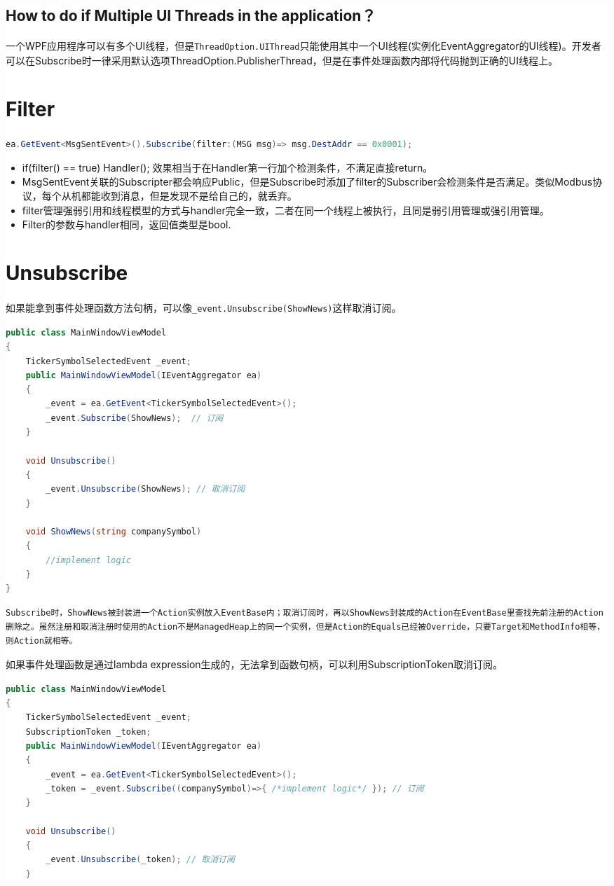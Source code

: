 ## How to do if Multiple UI Threads in the application？

一个WPF应用程序可以有多个UI线程，但是`ThreadOption.UIThread`只能使用其中一个UI线程(实例化EventAggregator的UI线程)。开发者可以在Subscribe时一律采用默认选项ThreadOption.PublisherThread，但是在事件处理函数内部将代码抛到正确的UI线程上。

# Filter

```c#
ea.GetEvent<MsgSentEvent>().Subscribe(filter:(MSG msg)=> msg.DestAddr == 0x0001);
```



- if(filter() == true) Handler(); 效果相当于在Handler第一行加个检测条件，不满足直接return。
- MsgSentEvent关联的Subscripter都会响应Public，但是Subscribe时添加了filter的Subscriber会检测条件是否满足。类似Modbus协议，每个从机都能收到消息，但是发现不是给自己的，就丢弃。
- filter管理强弱引用和线程模型的方式与handler完全一致，二者在同一个线程上被执行，且同是弱引用管理或强引用管理。
- Filter的参数与handler相同，返回值类型是bool.

# Unsubscribe

如果能拿到事件处理函数方法句柄，可以像`_event.Unsubscribe(ShowNews)`这样取消订阅。

```c#
public class MainWindowViewModel
{
    TickerSymbolSelectedEvent _event;
    public MainWindowViewModel(IEventAggregator ea)
    {
        _event = ea.GetEvent<TickerSymbolSelectedEvent>();
        _event.Subscribe(ShowNews);  // 订阅
    }

    void Unsubscribe()
    {
        _event.Unsubscribe(ShowNews); // 取消订阅
    }

    void ShowNews(string companySymbol)
    {
        //implement logic
    }
}
```

`Subscribe时，ShowNews被封装进一个Action实例放入EventBase内；取消订阅时，再以ShowNews封装成的Action在EventBase里查找先前注册的Action删除之。虽然注册和取消注册时使用的Action不是ManagedHeap上的同一个实例，但是Action的Equals已经被Override，只要Target和MethodInfo相等，则Action就相等。`

如果事件处理函数是通过lambda expression生成的，无法拿到函数句柄，可以利用SubscriptionToken取消订阅。

```c#
public class MainWindowViewModel
{
    TickerSymbolSelectedEvent _event;
    SubscriptionToken _token;
    public MainWindowViewModel(IEventAggregator ea)
    {
        _event = ea.GetEvent<TickerSymbolSelectedEvent>();
        _token = _event.Subscribe((companySymbol)=>{ /*implement logic*/ }); // 订阅
    }

    void Unsubscribe()
    {
        _event.Unsubscribe(_token); // 取消订阅
    }
```